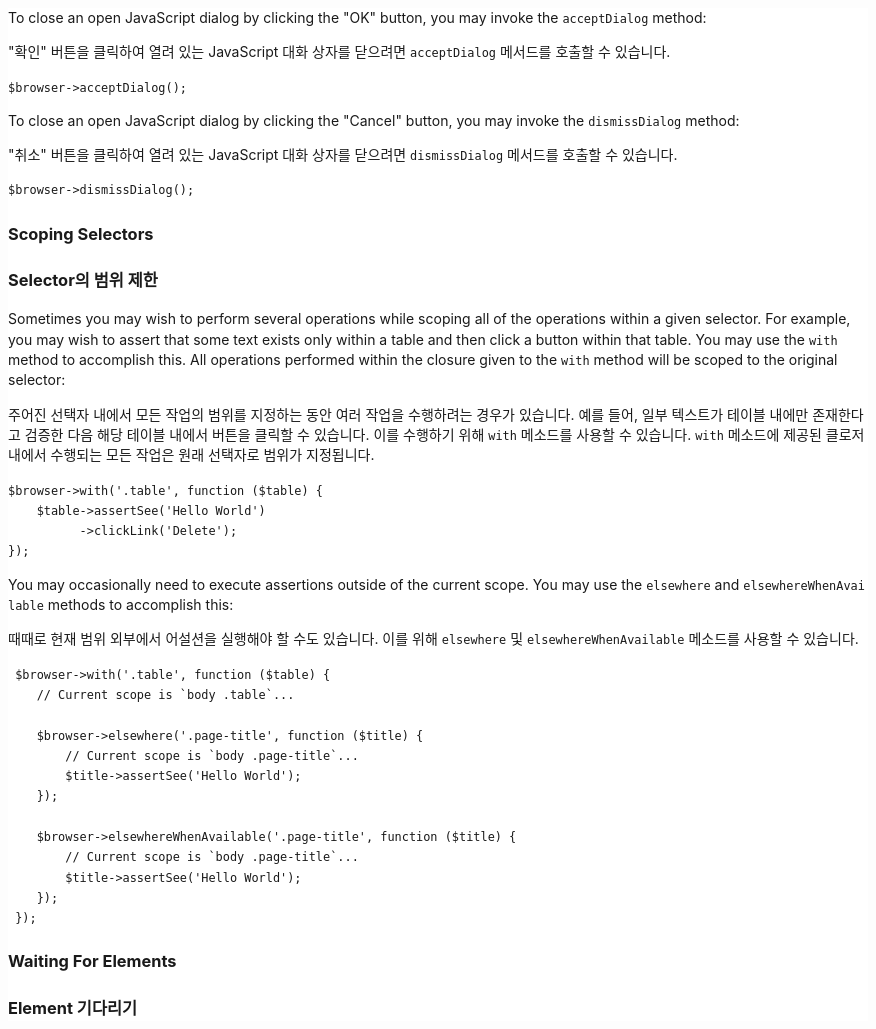 To close an open JavaScript dialog by clicking the "OK" button, you may invoke the `acceptDialog` method:

"확인" 버튼을 클릭하여 열려 있는 JavaScript 대화 상자를 닫으려면 `acceptDialog` 메서드를 호출할 수 있습니다.

    $browser->acceptDialog();

To close an open JavaScript dialog by clicking the "Cancel" button, you may invoke the `dismissDialog` method:

"취소" 버튼을 클릭하여 열려 있는 JavaScript 대화 상자를 닫으려면 `dismissDialog` 메서드를 호출할 수 있습니다.

    $browser->dismissDialog();

<a name="scoping-selectors"></a>
### Scoping Selectors
### Selector의 범위 제한

Sometimes you may wish to perform several operations while scoping all of the operations within a given selector. For example, you may wish to assert that some text exists only within a table and then click a button within that table. You may use the `with` method to accomplish this. All operations performed within the closure given to the `with` method will be scoped to the original selector:

주어진 선택자 내에서 모든 작업의 범위를 지정하는 동안 여러 작업을 수행하려는 경우가 있습니다. 예를 들어, 일부 텍스트가 테이블 내에만 존재한다고 검증한 다음 해당 테이블 내에서 버튼을 클릭할 수 있습니다. 이를 수행하기 위해 `with` 메소드를 사용할 수 있습니다. `with` 메소드에 제공된 클로저 내에서 수행되는 모든 작업은 원래 선택자로 범위가 지정됩니다.

    $browser->with('.table', function ($table) {
        $table->assertSee('Hello World')
              ->clickLink('Delete');
    });

You may occasionally need to execute assertions outside of the current scope. You may use the `elsewhere` and `elsewhereWhenAvailable` methods to accomplish this:

때때로 현재 범위 외부에서 어설션을 실행해야 할 수도 있습니다. 이를 위해 `elsewhere` 및 `elsewhereWhenAvailable` 메소드를 사용할 수 있습니다.

     $browser->with('.table', function ($table) {
        // Current scope is `body .table`...

        $browser->elsewhere('.page-title', function ($title) {
            // Current scope is `body .page-title`...
            $title->assertSee('Hello World');
        });

        $browser->elsewhereWhenAvailable('.page-title', function ($title) {
            // Current scope is `body .page-title`...
            $title->assertSee('Hello World');
        });
     });

<a name="waiting-for-elements"></a>
### Waiting For Elements
### Element 기다리기
